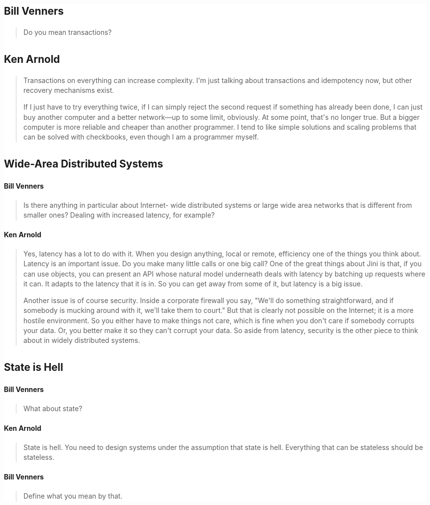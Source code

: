 ## Bill Venners

> Do you mean transactions?

## Ken Arnold

> Transactions on everything can increase complexity. I'm just talking about transactions and idempotency now, but other recovery mechanisms exist.
> 
> If I just have to try everything twice, if I can simply reject the second request if something has already been done, I can just buy another computer and a better network—up to some limit, obviously. At some point, that's no longer true. But a bigger computer is more reliable and cheaper than another programmer. I tend to like simple solutions and scaling problems that can be solved with checkbooks, even though I am a programmer myself.

## Wide-Area Distributed Systems

#### Bill Venners

> Is there anything in particular about Internet- wide distributed systems or large wide area networks that is different from smaller ones? Dealing with increased latency, for example?

#### Ken Arnold

> Yes, latency has a lot to do with it. When you design anything, local or remote, efficiency one of the things you think about. Latency is an important issue. Do you make many little calls or one big call? One of the great things about Jini is that, if you can use objects, you can present an API whose natural model underneath deals with latency by batching up requests where it can. It adapts to the latency that it is in. So you can get away from some of it, but latency is a big issue.
> 
> Another issue is of course security. Inside a corporate firewall you say, "We'll do something straightforward, and if somebody is mucking around with it, we'll take them to court." But that is clearly not possible on the Internet; it is a more hostile environment. So you either have to make things not care, which is fine when you don't care if somebody corrupts your data. Or, you better make it so they can't corrupt your data. So aside from latency, security is the other piece to think about in widely distributed systems.

## State is Hell

#### Bill Venners

> What about state?

#### Ken Arnold

> State is hell. You need to design systems under the assumption that state is hell. Everything that can be stateless should be stateless.

#### Bill Venners

> Define what you mean by that.
